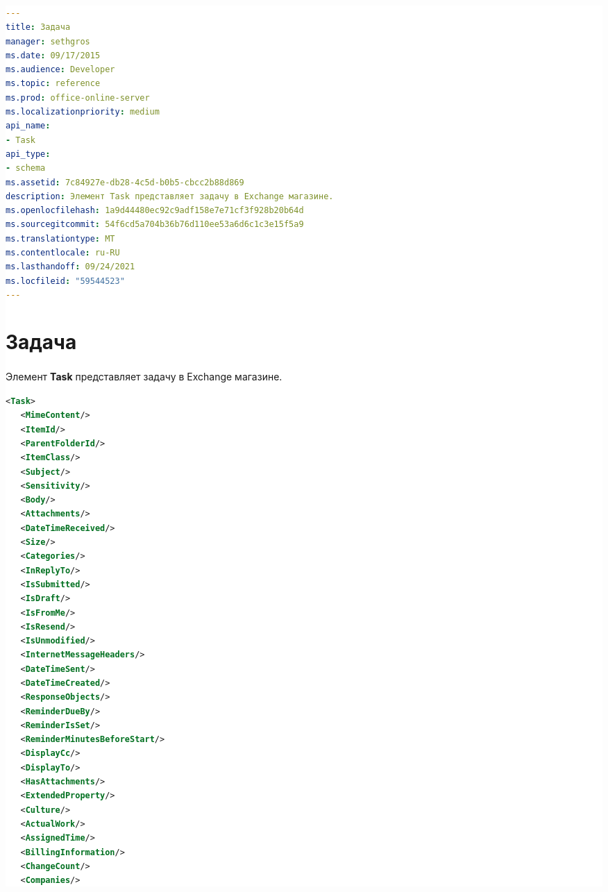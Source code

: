 ```yaml
---
title: Задача
manager: sethgros
ms.date: 09/17/2015
ms.audience: Developer
ms.topic: reference
ms.prod: office-online-server
ms.localizationpriority: medium
api_name:
- Task
api_type:
- schema
ms.assetid: 7c84927e-db28-4c5d-b0b5-cbcc2b88d869
description: Элемент Task представляет задачу в Exchange магазине.
ms.openlocfilehash: 1a9d44480ec92c9adf158e7e71cf3f928b20b64d
ms.sourcegitcommit: 54f6cd5a704b36b76d110ee53a6d6c1c3e15f5a9
ms.translationtype: MT
ms.contentlocale: ru-RU
ms.lasthandoff: 09/24/2021
ms.locfileid: "59544523"
---
```

# <a name="task"></a>Задача

Элемент **Task** представляет задачу в Exchange магазине. 
  
```xml
<Task>
   <MimeContent/>
   <ItemId/>
   <ParentFolderId/>
   <ItemClass/>
   <Subject/>
   <Sensitivity/>
   <Body/>
   <Attachments/>
   <DateTimeReceived/>
   <Size/>
   <Categories/>
   <InReplyTo/>
   <IsSubmitted/>
   <IsDraft/>
   <IsFromMe/>
   <IsResend/>
   <IsUnmodified/>
   <InternetMessageHeaders/>
   <DateTimeSent/>
   <DateTimeCreated/>
   <ResponseObjects/>
   <ReminderDueBy/>
   <ReminderIsSet/>
   <ReminderMinutesBeforeStart/>
   <DisplayCc/>
   <DisplayTo/>
   <HasAttachments/>
   <ExtendedProperty/>
   <Culture/>
   <ActualWork/>
   <AssignedTime/>
   <BillingInformation/>
   <ChangeCount/>
   <Companies/>
```